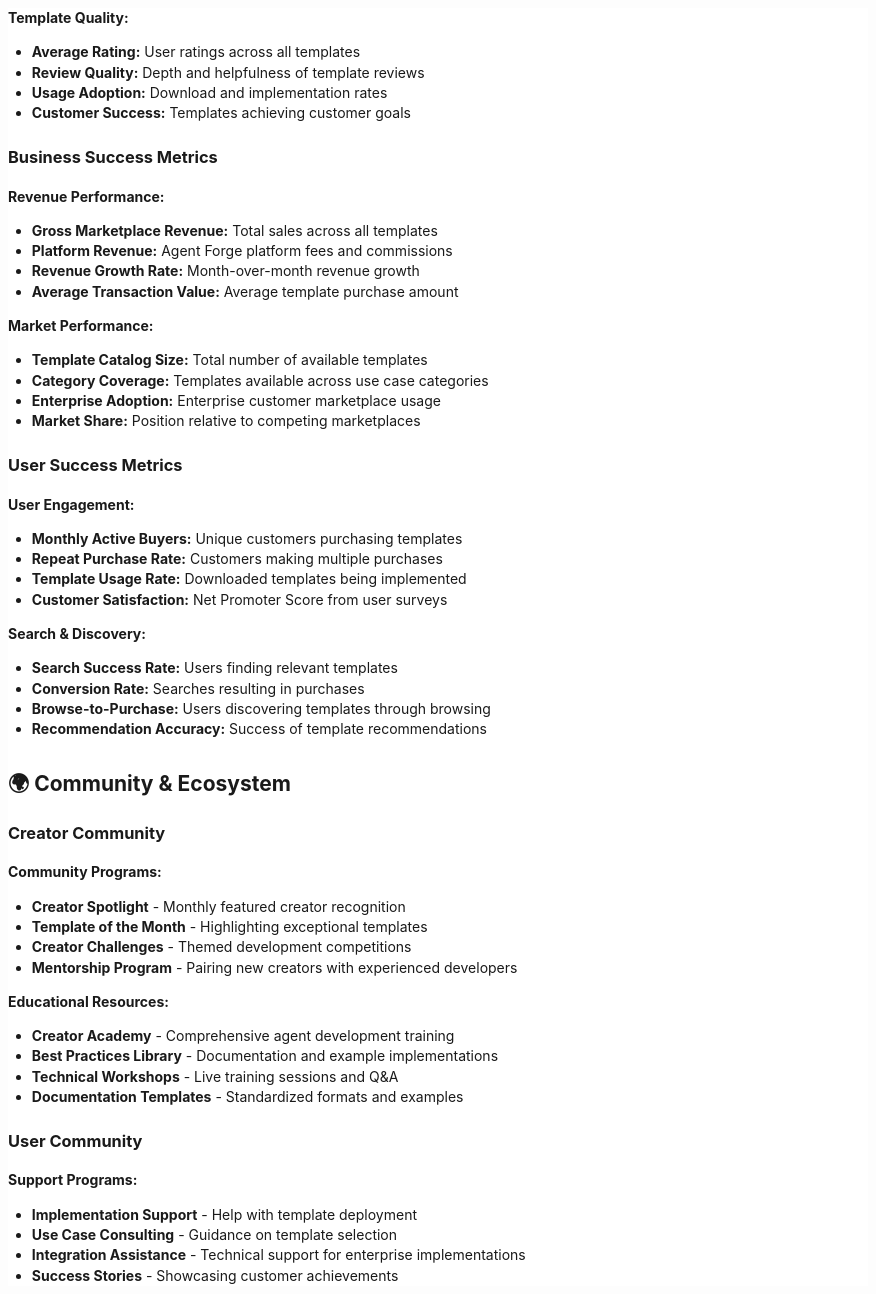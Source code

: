 **Template Quality:**
- **Average Rating:** User ratings across all templates
- **Review Quality:** Depth and helpfulness of template reviews
- **Usage Adoption:** Download and implementation rates
- **Customer Success:** Templates achieving customer goals

### Business Success Metrics

**Revenue Performance:**
- **Gross Marketplace Revenue:** Total sales across all templates
- **Platform Revenue:** Agent Forge platform fees and commissions
- **Revenue Growth Rate:** Month-over-month revenue growth
- **Average Transaction Value:** Average template purchase amount

**Market Performance:**
- **Template Catalog Size:** Total number of available templates
- **Category Coverage:** Templates available across use case categories
- **Enterprise Adoption:** Enterprise customer marketplace usage
- **Market Share:** Position relative to competing marketplaces

### User Success Metrics

**User Engagement:**
- **Monthly Active Buyers:** Unique customers purchasing templates
- **Repeat Purchase Rate:** Customers making multiple purchases
- **Template Usage Rate:** Downloaded templates being implemented
- **Customer Satisfaction:** Net Promoter Score from user surveys

**Search & Discovery:**
- **Search Success Rate:** Users finding relevant templates
- **Conversion Rate:** Searches resulting in purchases
- **Browse-to-Purchase:** Users discovering templates through browsing
- **Recommendation Accuracy:** Success of template recommendations

## 🌍 Community & Ecosystem

### Creator Community

**Community Programs:**
- **Creator Spotlight** - Monthly featured creator recognition
- **Template of the Month** - Highlighting exceptional templates
- **Creator Challenges** - Themed development competitions
- **Mentorship Program** - Pairing new creators with experienced developers

**Educational Resources:**
- **Creator Academy** - Comprehensive agent development training
- **Best Practices Library** - Documentation and example implementations
- **Technical Workshops** - Live training sessions and Q&A
- **Documentation Templates** - Standardized formats and examples

### User Community

**Support Programs:**
- **Implementation Support** - Help with template deployment
- **Use Case Consulting** - Guidance on template selection
- **Integration Assistance** - Technical support for enterprise implementations
- **Success Stories** - Showcasing customer achievements
